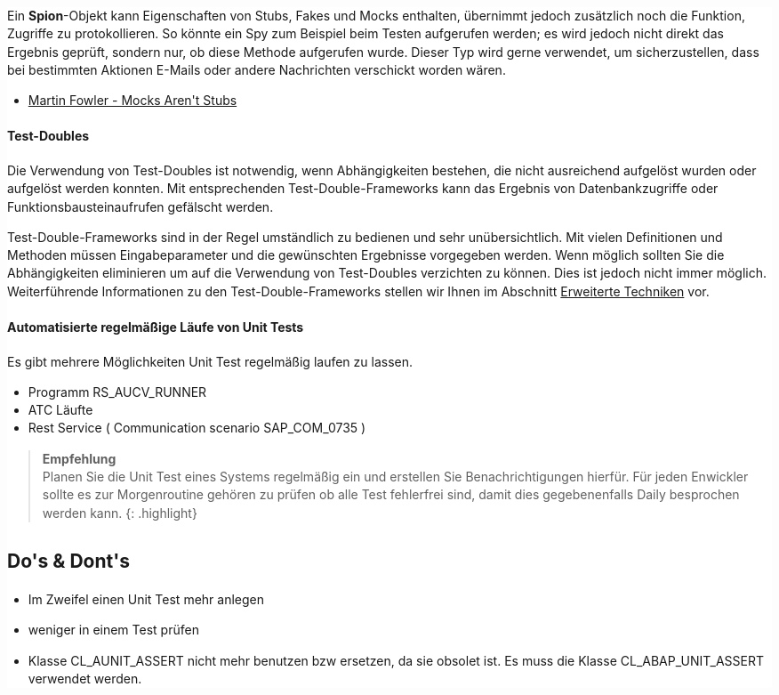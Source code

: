 Ein **Spion**-Objekt kann Eigenschaften von Stubs, Fakes und Mocks enthalten, übernimmt jedoch zusätzlich noch die Funktion, Zugriffe zu protokollieren. So könnte ein Spy zum Beispiel beim Testen aufgerufen werden; es wird jedoch nicht direkt das Ergebnis geprüft, sondern nur, ob diese Methode aufgerufen wurde. Dieser Typ wird gerne verwendet, um sicherzustellen, dass bei bestimmten Aktionen E-Mails oder andere Nachrichten verschickt worden wären. 

* [Martin Fowler - Mocks Aren't Stubs](https://www.martinfowler.com/articles/mocksArentStubs.html)

#### Test-Doubles

Die Verwendung von Test-Doubles ist notwendig, wenn Abhängigkeiten bestehen, die nicht ausreichend aufgelöst wurden oder aufgelöst werden konnten. Mit entsprechenden Test-Double-Frameworks kann das Ergebnis von Datenbankzugriffe oder Funktionsbausteinaufrufen gefälscht werden. 

Test-Double-Frameworks sind in der Regel umständlich zu bedienen und sehr unübersichtlich. Mit vielen Definitionen und Methoden müssen Eingabeparameter und die gewünschten Ergebnisse vorgegeben werden. Wenn möglich sollten Sie die Abhängigkeiten eliminieren um auf die Verwendung von Test-Doubles verzichten zu können. Dies ist jedoch nicht immer möglich. Weiterführende Informationen zu den Test-Double-Frameworks stellen wir Ihnen im Abschnitt [Erweiterte Techniken](#abap_unit_advanced) vor.



#### Automatisierte regelmäßige Läufe von Unit Tests
Es gibt mehrere Möglichkeiten Unit Test regelmäßig laufen zu lassen. 

- Programm RS_AUCV_RUNNER  
- ATC Läufte 
- Rest Service ( Communication scenario SAP_COM_0735 )

>**Empfehlung**  
Planen Sie die Unit Test eines Systems regelmäßig ein und erstellen Sie Benachrichtigungen hierfür. 
Für jeden Enwickler sollte es zur Morgenroutine gehören zu prüfen ob alle Test fehlerfrei sind, damit dies gegebenenfalls Daily besprochen werden kann. 
{: .highlight}

## Do's & Dont's 
* Im Zweifel einen Unit Test mehr anlegen
+ weniger in einem Test prüfen
* Klasse CL_AUNIT_ASSERT nicht mehr benutzen bzw ersetzen, da sie obsolet ist. Es muss die Klasse CL_ABAP_UNIT_ASSERT verwendet werden. 
